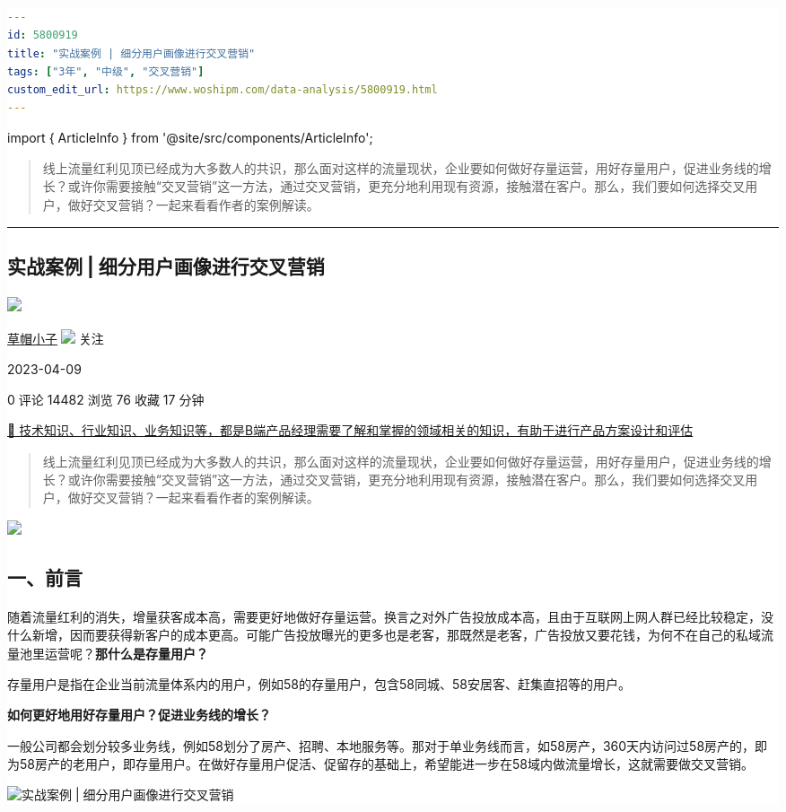 ```yaml
---
id: 5800919
title: "实战案例 | 细分用户画像进行交叉营销"
tags: ["3年", "中级", "交叉营销"]
custom_edit_url: https://www.woshipm.com/data-analysis/5800919.html
---
```

import { ArticleInfo } from '@site/src/components/ArticleInfo';

<ArticleInfo
    author="草帽小子"
    authorLink="https://www.woshipm.com/u/239261"
    published="2023-04-09"
    views={14482}
    comments={0}
    collects={76}
/>

> 线上流量红利见顶已经成为大多数人的共识，那么面对这样的流量现状，企业要如何做好存量运营，用好存量用户，促进业务线的增长？或许你需要接触“交叉营销”这一方法，通过交叉营销，更充分地利用现有资源，接触潜在客户。那么，我们要如何选择交叉用户，做好交叉营销？一起来看看作者的案例解读。

---

## 实战案例 | 细分用户画像进行交叉营销

[![](https://image.woshipm.com/wp-files/2020/02/92lzLUlywEYSzJp6AS01.jpg!/both/72x72)](https://www.woshipm.com/u/239261)

[草帽小子](https://www.woshipm.com/u/239261) ![](https://static.woshipm.com/tag/1121_1@2x.png) 关注

2023-04-09

0 评论 14482 浏览 76 收藏 17 分钟

[🔗 技术知识、行业知识、业务知识等，都是B端产品经理需要了解和掌握的领域相关的知识，有助于进行产品方案设计和评估](https://ke.qidianla.com/courses/bcpm)

> 线上流量红利见顶已经成为大多数人的共识，那么面对这样的流量现状，企业要如何做好存量运营，用好存量用户，促进业务线的增长？或许你需要接触“交叉营销”这一方法，通过交叉营销，更充分地利用现有资源，接触潜在客户。那么，我们要如何选择交叉用户，做好交叉营销？一起来看看作者的案例解读。

![](https://image.woshipm.com/wp-files/2023/04/mop7yO0PeEGowwql79Xw.jpg)

## 一、前言

随着流量红利的消失，增量获客成本高，需要更好地做好存量运营。换言之对外广告投放成本高，且由于互联网上网人群已经比较稳定，没什么新增，因而要获得新客户的成本更高。可能广告投放曝光的更多也是老客，那既然是老客，广告投放又要花钱，为何不在自己的私域流量池里运营呢？**那什么是存量用户？**

存量用户是指在企业当前流量体系内的用户，例如58的存量用户，包含58同城、58安居客、赶集直招等的用户。

**如何更好地用好存量用户？促进业务线的增长？**

一般公司都会划分较多业务线，例如58划分了房产、招聘、本地服务等。那对于单业务线而言，如58房产，360天内访问过58房产的，即为58房产的老用户，即存量用户。在做好存量用户促活、促留存的基础上，希望能进一步在58域内做流量增长，这就需要做交叉营销。

![实战案例 | 细分用户画像进行交叉营销](https://image.woshipm.com/wp-files/2023/04/Vj9npUNOhIT3q9OheNWX.png)

